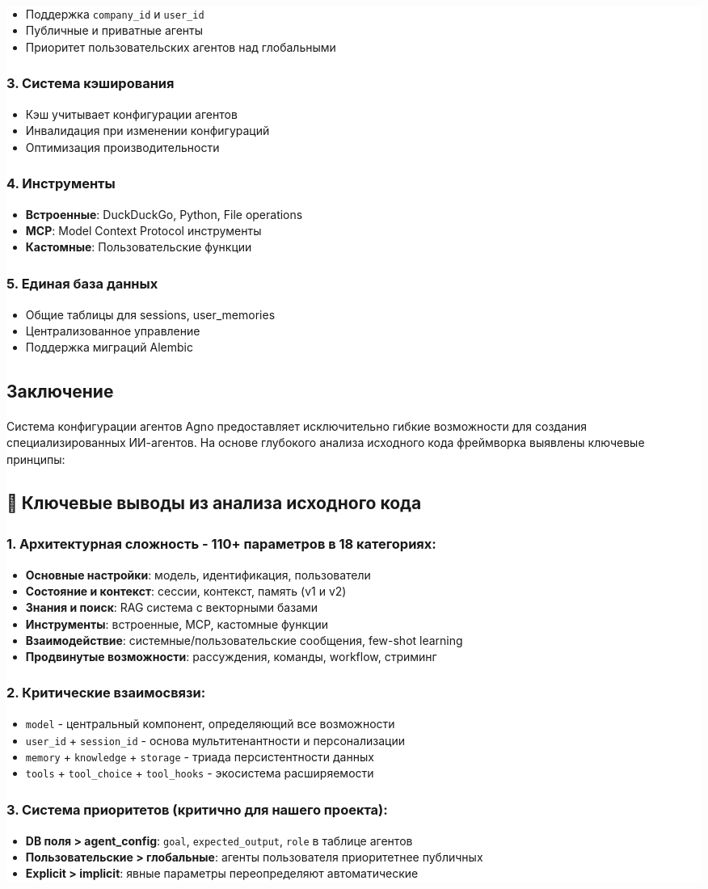 - Поддержка `company_id` и `user_id`
- Публичные и приватные агенты
- Приоритет пользовательских агентов над глобальными

### 3. Система кэширования

- Кэш учитывает конфигурации агентов
- Инвалидация при изменении конфигураций
- Оптимизация производительности

### 4. Инструменты

- **Встроенные**: DuckDuckGo, Python, File operations
- **MCP**: Model Context Protocol инструменты
- **Кастомные**: Пользовательские функции

### 5. Единая база данных

- Общие таблицы для sessions, user_memories
- Централизованное управление
- Поддержка миграций Alembic

## Заключение

Система конфигурации агентов Agno предоставляет исключительно гибкие возможности для создания специализированных ИИ-агентов. На основе глубокого анализа исходного кода фреймворка выявлены ключевые принципы:

## 🎯 Ключевые выводы из анализа исходного кода

### 1. **Архитектурная сложность** - 110+ параметров в 18 категориях:

- **Основные настройки**: модель, идентификация, пользователи
- **Состояние и контекст**: сессии, контекст, память (v1 и v2)
- **Знания и поиск**: RAG система с векторными базами
- **Инструменты**: встроенные, MCP, кастомные функции
- **Взаимодействие**: системные/пользовательские сообщения, few-shot learning
- **Продвинутые возможности**: рассуждения, команды, workflow, стриминг

### 2. **Критические взаимосвязи**:

- `model` - центральный компонент, определяющий все возможности
- `user_id` + `session_id` - основа мультитенантности и персонализации
- `memory` + `knowledge` + `storage` - триада персистентности данных
- `tools` + `tool_choice` + `tool_hooks` - экосистема расширяемости

### 3. **Система приоритетов** (критично для нашего проекта):

- **DB поля > agent_config**: `goal`, `expected_output`, `role` в таблице агентов
- **Пользовательские > глобальные**: агенты пользователя приоритетнее публичных
- **Explicit > implicit**: явные параметры переопределяют автоматические
